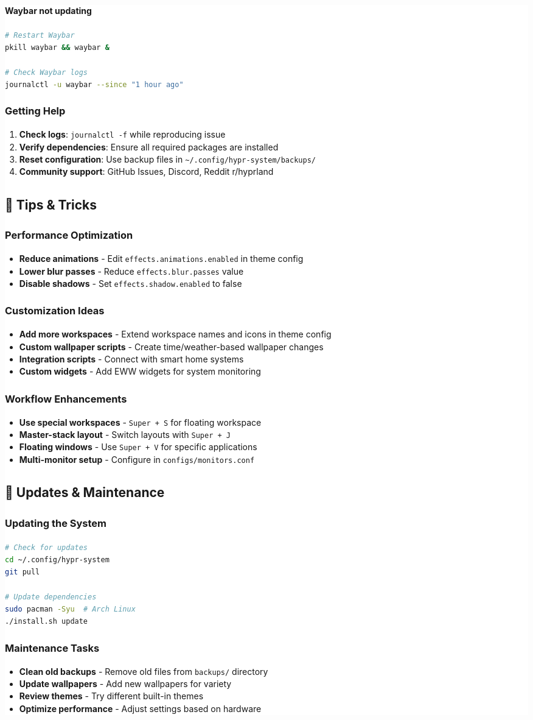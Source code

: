 #### Waybar not updating
```bash
# Restart Waybar
pkill waybar && waybar &

# Check Waybar logs
journalctl -u waybar --since "1 hour ago"
```

### Getting Help
1. **Check logs**: `journalctl -f` while reproducing issue
2. **Verify dependencies**: Ensure all required packages are installed
3. **Reset configuration**: Use backup files in `~/.config/hypr-system/backups/`
4. **Community support**: GitHub Issues, Discord, Reddit r/hyprland

## 🎯 Tips & Tricks

### Performance Optimization
- **Reduce animations** - Edit `effects.animations.enabled` in theme config
- **Lower blur passes** - Reduce `effects.blur.passes` value
- **Disable shadows** - Set `effects.shadow.enabled` to false

### Customization Ideas
- **Add more workspaces** - Extend workspace names and icons in theme config
- **Custom wallpaper scripts** - Create time/weather-based wallpaper changes
- **Integration scripts** - Connect with smart home systems
- **Custom widgets** - Add EWW widgets for system monitoring

### Workflow Enhancements
- **Use special workspaces** - `Super + S` for floating workspace
- **Master-stack layout** - Switch layouts with `Super + J`
- **Floating windows** - Use `Super + V` for specific applications
- **Multi-monitor setup** - Configure in `configs/monitors.conf`

## 🔄 Updates & Maintenance

### Updating the System
```bash
# Check for updates
cd ~/.config/hypr-system
git pull

# Update dependencies
sudo pacman -Syu  # Arch Linux
./install.sh update
```

### Maintenance Tasks
- **Clean old backups** - Remove old files from `backups/` directory
- **Update wallpapers** - Add new wallpapers for variety
- **Review themes** - Try different built-in themes
- **Optimize performance** - Adjust settings based on hardware
